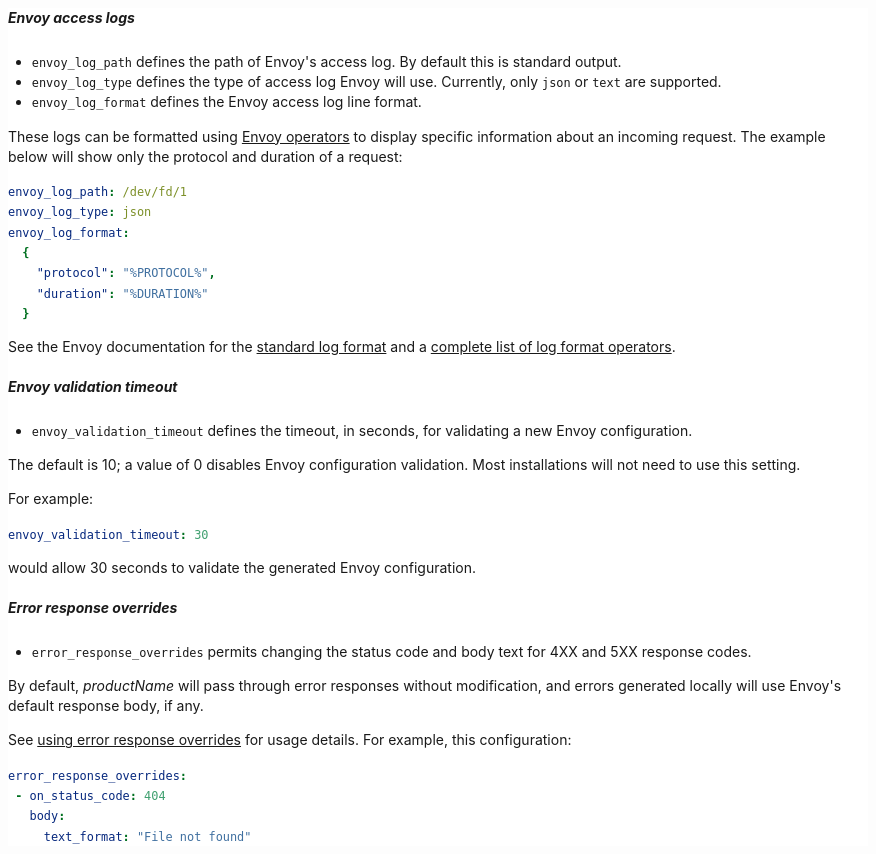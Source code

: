 ##### Envoy access logs

* `envoy_log_path` defines the path of Envoy's access log. By default this is standard output.
* `envoy_log_type` defines the type of access log Envoy will use. Currently, only `json` or `text` are supported.
* `envoy_log_format` defines the Envoy access log line format.

These logs can be formatted using [Envoy operators](https://www.envoyproxy.io/docs/envoy/latest/configuration/observability/access_log/usage#command-operators) to display specific information about an incoming request. The example below will show only the protocol and duration of a request:

```yaml
envoy_log_path: /dev/fd/1
envoy_log_type: json
envoy_log_format:
  {
    "protocol": "%PROTOCOL%",
    "duration": "%DURATION%"
  }
```

See the Envoy documentation for the [standard log format](https://www.envoyproxy.io/docs/envoy/latest/configuration/observability/access_log/usage#default-format-string) and a [complete list of log format operators](https://www.envoyproxy.io/docs/envoy/latest/configuration/observability/access_log/access_log).

##### Envoy validation timeout

* `envoy_validation_timeout` defines the timeout, in seconds, for validating a new Envoy configuration.

The default is 10; a value of 0 disables Envoy configuration validation. Most installations will not need to use this setting.

For example:

```yaml
envoy_validation_timeout: 30
```

would allow 30 seconds to validate the generated Envoy configuration.

##### Error response overrides

* `error_response_overrides` permits changing the status code and body text for 4XX and 5XX response codes.

By default, $productName$ will pass through error responses without modification, and errors generated locally will use Envoy's default response body, if any.

See [using error response overrides](../custom-error-responses) for usage details. For example, this configuration:

```yaml
error_response_overrides:
 - on_status_code: 404
   body:
     text_format: "File not found"
```
